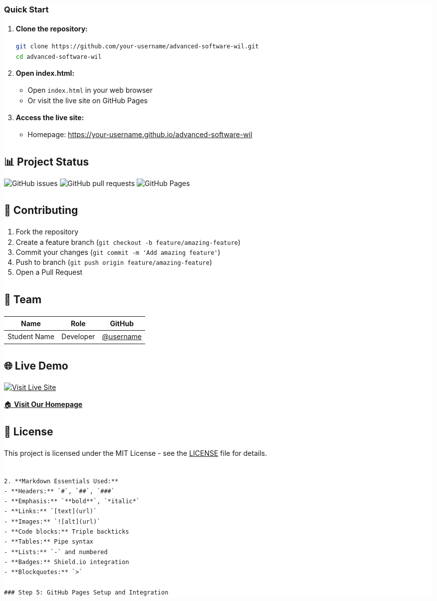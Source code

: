    
   ### Quick Start
   
   1. **Clone the repository:**
      ```bash
      git clone https://github.com/your-username/advanced-software-wil.git
      cd advanced-software-wil
      ```
   
   2. **Open index.html:**
      - Open `index.html` in your web browser
      - Or visit the live site on GitHub Pages
   
   3. **Access the live site:**
      - Homepage: https://your-username.github.io/advanced-software-wil
   
   ## 📊 Project Status
   
   ![GitHub issues](https://img.shields.io/github/issues/your-username/advanced-software-wil)
   ![GitHub pull requests](https://img.shields.io/github/issues-pr/your-username/advanced-software-wil)
   ![GitHub Pages](https://img.shields.io/github/deployments/your-username/advanced-software-wil/github-pages)
   
   ## 🤝 Contributing
   
   1. Fork the repository
   2. Create a feature branch (`git checkout -b feature/amazing-feature`)
   3. Commit your changes (`git commit -m 'Add amazing feature'`)
   4. Push to branch (`git push origin feature/amazing-feature`)
   5. Open a Pull Request
   
   ## 👥 Team
   
   | Name | Role | GitHub |
   |------|------|--------|
   | Student Name | Developer | [@username](https://github.com/username) |
   
   ## 🌐 Live Demo
   
   [![Visit Live Site](https://img.shields.io/badge/Visit-Live%20Site-blue?style=for-the-badge)](https://your-username.github.io/advanced-software-wil)
   
   [🏠 **Visit Our Homepage**](https://your-username.github.io/advanced-software-wil)
   
   ## 📄 License
   
   This project is licensed under the MIT License - see the [LICENSE](LICENSE) file for details.
   ```

2. **Markdown Essentials Used:**
   - **Headers:** `#`, `##`, `###`
   - **Emphasis:** `**bold**`, `*italic*`
   - **Links:** `[text](url)`
   - **Images:** `![alt](url)`
   - **Code blocks:** Triple backticks
   - **Tables:** Pipe syntax
   - **Lists:** `-` and numbered
   - **Badges:** Shield.io integration
   - **Blockquotes:** `>`

### Step 5: GitHub Pages Setup and Integration

   ```